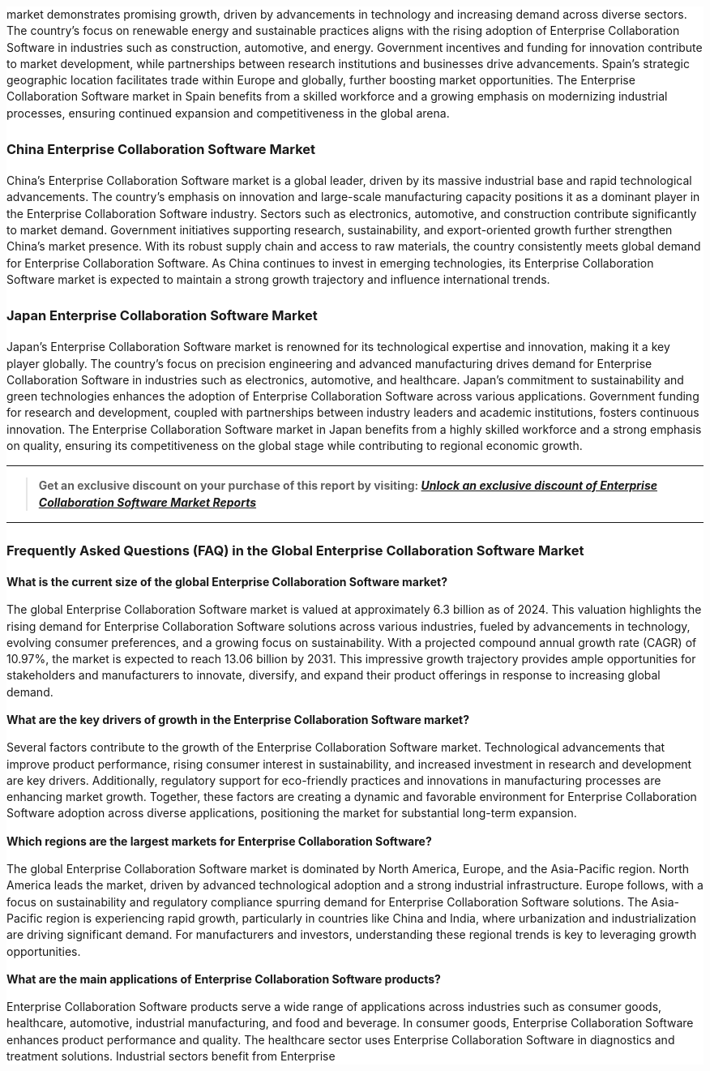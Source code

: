 market demonstrates promising growth, driven by advancements in technology and increasing demand across diverse sectors. The country&rsquo;s focus on renewable energy and sustainable practices aligns with the rising adoption of Enterprise Collaboration Software in industries such as construction, automotive, and energy. Government incentives and funding for innovation contribute to market development, while partnerships between research institutions and businesses drive advancements. Spain&rsquo;s strategic geographic location facilitates trade within Europe and globally, further boosting market opportunities. The Enterprise Collaboration Software market in Spain benefits from a skilled workforce and a growing emphasis on modernizing industrial processes, ensuring continued expansion and competitiveness in the global arena.</p><h3>China Enterprise Collaboration Software Market</h3><p>China&rsquo;s Enterprise Collaboration Software market is a global leader, driven by its massive industrial base and rapid technological advancements. The country&rsquo;s emphasis on innovation and large-scale manufacturing capacity positions it as a dominant player in the Enterprise Collaboration Software industry. Sectors such as electronics, automotive, and construction contribute significantly to market demand. Government initiatives supporting research, sustainability, and export-oriented growth further strengthen China&rsquo;s market presence. With its robust supply chain and access to raw materials, the country consistently meets global demand for Enterprise Collaboration Software. As China continues to invest in emerging technologies, its Enterprise Collaboration Software market is expected to maintain a strong growth trajectory and influence international trends.</p><h3>Japan Enterprise Collaboration Software Market</h3><p>Japan&rsquo;s Enterprise Collaboration Software market is renowned for its technological expertise and innovation, making it a key player globally. The country&rsquo;s focus on precision engineering and advanced manufacturing drives demand for Enterprise Collaboration Software in industries such as electronics, automotive, and healthcare. Japan&rsquo;s commitment to sustainability and green technologies enhances the adoption of Enterprise Collaboration Software across various applications. Government funding for research and development, coupled with partnerships between industry leaders and academic institutions, fosters continuous innovation. The Enterprise Collaboration Software market in Japan benefits from a highly skilled workforce and a strong emphasis on quality, ensuring its competitiveness on the global stage while contributing to regional economic growth.</p><hr /><blockquote><p><strong>Get an exclusive discount on your purchase of this report by visiting: <em><a href="://marketresearchpulse.com/ask-for-discount/87736?utm_source=Github&amp;utm_medium=023">Unlock an exclusive discount of Enterprise Collaboration Software Market Reports</a></em>&nbsp;</strong></p></blockquote><hr /><h3>Frequently Asked Questions (FAQ) in the Global Enterprise Collaboration Software Market</h3><p><strong>What is the current size of the global Enterprise Collaboration Software market?</strong></p><p>The global Enterprise Collaboration Software market is valued at approximately 6.3 billion as of 2024. This valuation highlights the rising demand for Enterprise Collaboration Software solutions across various industries, fueled by advancements in technology, evolving consumer preferences, and a growing focus on sustainability. With a projected compound annual growth rate (CAGR) of 10.97%, the market is expected to reach 13.06 billion by 2031. This impressive growth trajectory provides ample opportunities for stakeholders and manufacturers to innovate, diversify, and expand their product offerings in response to increasing global demand.</p><p><strong>What are the key drivers of growth in the Enterprise Collaboration Software market?</strong></p><p>Several factors contribute to the growth of the Enterprise Collaboration Software market. Technological advancements that improve product performance, rising consumer interest in sustainability, and increased investment in research and development are key drivers. Additionally, regulatory support for eco-friendly practices and innovations in manufacturing processes are enhancing market growth. Together, these factors are creating a dynamic and favorable environment for Enterprise Collaboration Software adoption across diverse applications, positioning the market for substantial long-term expansion.</p><p><strong>Which regions are the largest markets for Enterprise Collaboration Software?</strong></p><p>The global Enterprise Collaboration Software market is dominated by North America, Europe, and the Asia-Pacific region. North America leads the market, driven by advanced technological adoption and a strong industrial infrastructure. Europe follows, with a focus on sustainability and regulatory compliance spurring demand for Enterprise Collaboration Software solutions. The Asia-Pacific region is experiencing rapid growth, particularly in countries like China and India, where urbanization and industrialization are driving significant demand. For manufacturers and investors, understanding these regional trends is key to leveraging growth opportunities.</p><p><strong>What are the main applications of Enterprise Collaboration Software products?</strong></p><p>Enterprise Collaboration Software products serve a wide range of applications across industries such as consumer goods, healthcare, automotive, industrial manufacturing, and food and beverage. In consumer goods, Enterprise Collaboration Software enhances product performance and quality. The healthcare sector uses Enterprise Collaboration Software in diagnostics and treatment solutions. Industrial sectors benefit from Enterprise